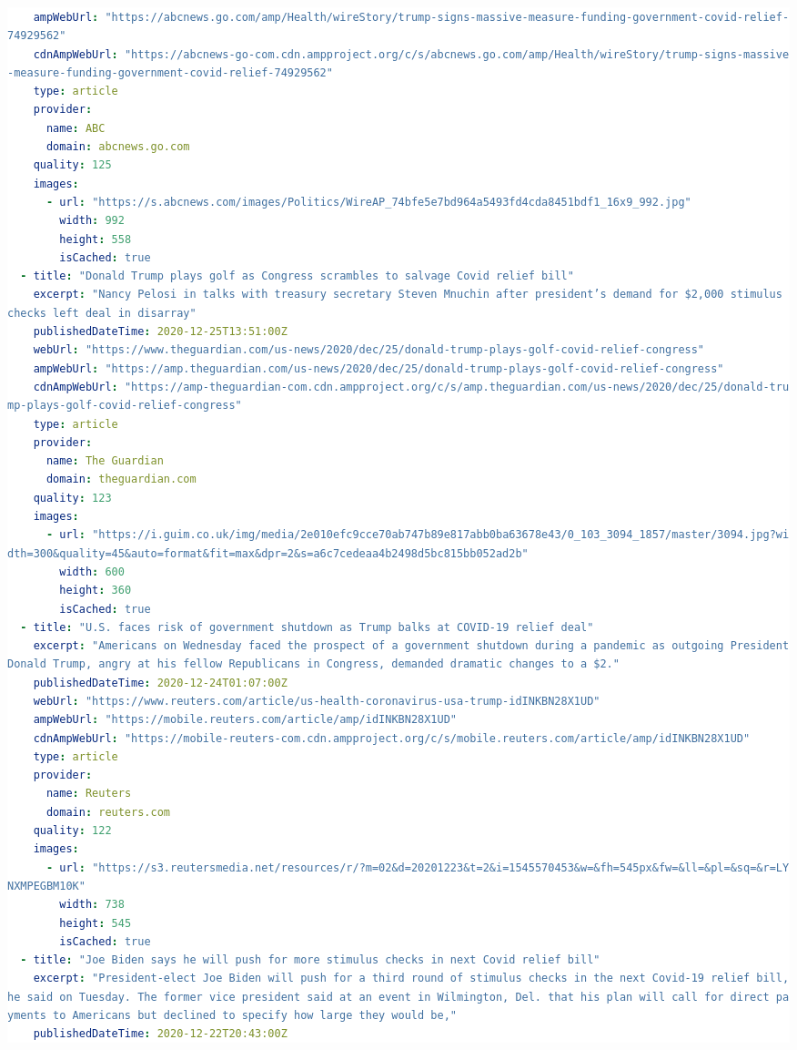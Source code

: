 ```yaml
    ampWebUrl: "https://abcnews.go.com/amp/Health/wireStory/trump-signs-massive-measure-funding-government-covid-relief-74929562"
    cdnAmpWebUrl: "https://abcnews-go-com.cdn.ampproject.org/c/s/abcnews.go.com/amp/Health/wireStory/trump-signs-massive-measure-funding-government-covid-relief-74929562"
    type: article
    provider:
      name: ABC
      domain: abcnews.go.com
    quality: 125
    images:
      - url: "https://s.abcnews.com/images/Politics/WireAP_74bfe5e7bd964a5493fd4cda8451bdf1_16x9_992.jpg"
        width: 992
        height: 558
        isCached: true
  - title: "Donald Trump plays golf as Congress scrambles to salvage Covid relief bill"
    excerpt: "Nancy Pelosi in talks with treasury secretary Steven Mnuchin after president’s demand for $2,000 stimulus checks left deal in disarray"
    publishedDateTime: 2020-12-25T13:51:00Z
    webUrl: "https://www.theguardian.com/us-news/2020/dec/25/donald-trump-plays-golf-covid-relief-congress"
    ampWebUrl: "https://amp.theguardian.com/us-news/2020/dec/25/donald-trump-plays-golf-covid-relief-congress"
    cdnAmpWebUrl: "https://amp-theguardian-com.cdn.ampproject.org/c/s/amp.theguardian.com/us-news/2020/dec/25/donald-trump-plays-golf-covid-relief-congress"
    type: article
    provider:
      name: The Guardian
      domain: theguardian.com
    quality: 123
    images:
      - url: "https://i.guim.co.uk/img/media/2e010efc9cce70ab747b89e817abb0ba63678e43/0_103_3094_1857/master/3094.jpg?width=300&quality=45&auto=format&fit=max&dpr=2&s=a6c7cedeaa4b2498d5bc815bb052ad2b"
        width: 600
        height: 360
        isCached: true
  - title: "U.S. faces risk of government shutdown as Trump balks at COVID-19 relief deal"
    excerpt: "Americans on Wednesday faced the prospect of a government shutdown during a pandemic as outgoing President Donald Trump, angry at his fellow Republicans in Congress, demanded dramatic changes to a $2."
    publishedDateTime: 2020-12-24T01:07:00Z
    webUrl: "https://www.reuters.com/article/us-health-coronavirus-usa-trump-idINKBN28X1UD"
    ampWebUrl: "https://mobile.reuters.com/article/amp/idINKBN28X1UD"
    cdnAmpWebUrl: "https://mobile-reuters-com.cdn.ampproject.org/c/s/mobile.reuters.com/article/amp/idINKBN28X1UD"
    type: article
    provider:
      name: Reuters
      domain: reuters.com
    quality: 122
    images:
      - url: "https://s3.reutersmedia.net/resources/r/?m=02&d=20201223&t=2&i=1545570453&w=&fh=545px&fw=&ll=&pl=&sq=&r=LYNXMPEGBM10K"
        width: 738
        height: 545
        isCached: true
  - title: "Joe Biden says he will push for more stimulus checks in next Covid relief bill"
    excerpt: "President-elect Joe Biden will push for a third round of stimulus checks in the next Covid-19 relief bill, he said on Tuesday. The former vice president said at an event in Wilmington, Del. that his plan will call for direct payments to Americans but declined to specify how large they would be,"
    publishedDateTime: 2020-12-22T20:43:00Z
```